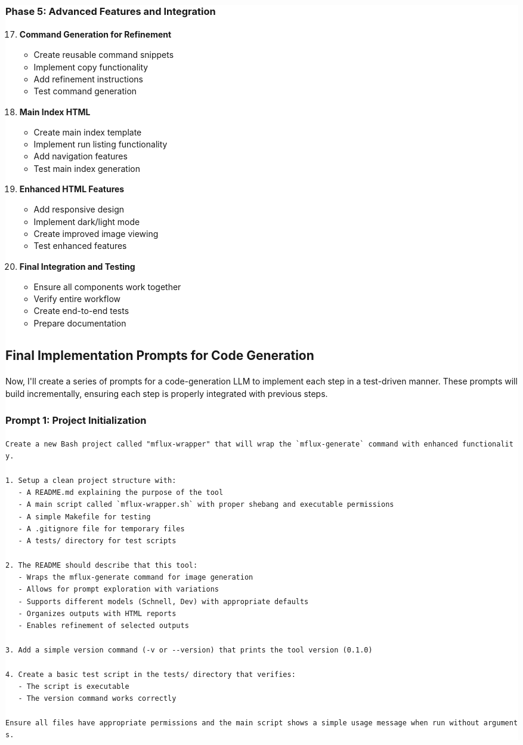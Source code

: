 ### Phase 5: Advanced Features and Integration

17. **Command Generation for Refinement**

    - Create reusable command snippets
    - Implement copy functionality
    - Add refinement instructions
    - Test command generation

18. **Main Index HTML**

    - Create main index template
    - Implement run listing functionality
    - Add navigation features
    - Test main index generation

19. **Enhanced HTML Features**

    - Add responsive design
    - Implement dark/light mode
    - Create improved image viewing
    - Test enhanced features

20. **Final Integration and Testing**
    - Ensure all components work together
    - Verify entire workflow
    - Create end-to-end tests
    - Prepare documentation

## Final Implementation Prompts for Code Generation

Now, I'll create a series of prompts for a code-generation LLM to implement each step in a test-driven manner. These prompts will build incrementally, ensuring each step is properly integrated with previous steps.

### Prompt 1: Project Initialization

```
Create a new Bash project called "mflux-wrapper" that will wrap the `mflux-generate` command with enhanced functionality.

1. Setup a clean project structure with:
   - A README.md explaining the purpose of the tool
   - A main script called `mflux-wrapper.sh` with proper shebang and executable permissions
   - A simple Makefile for testing
   - A .gitignore file for temporary files
   - A tests/ directory for test scripts

2. The README should describe that this tool:
   - Wraps the mflux-generate command for image generation
   - Allows for prompt exploration with variations
   - Supports different models (Schnell, Dev) with appropriate defaults
   - Organizes outputs with HTML reports
   - Enables refinement of selected outputs

3. Add a simple version command (-v or --version) that prints the tool version (0.1.0)

4. Create a basic test script in the tests/ directory that verifies:
   - The script is executable
   - The version command works correctly

Ensure all files have appropriate permissions and the main script shows a simple usage message when run without arguments.
```
